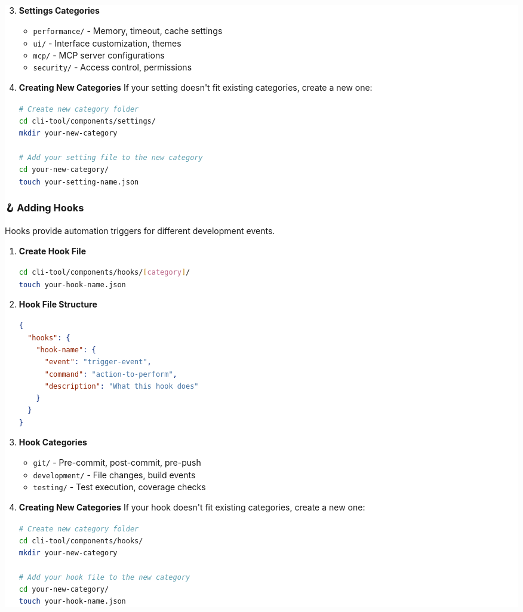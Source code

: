 3. **Settings Categories**
   - `performance/` - Memory, timeout, cache settings
   - `ui/` - Interface customization, themes
   - `mcp/` - MCP server configurations
   - `security/` - Access control, permissions

4. **Creating New Categories**
   If your setting doesn't fit existing categories, create a new one:
   ```bash
   # Create new category folder
   cd cli-tool/components/settings/
   mkdir your-new-category
   
   # Add your setting file to the new category
   cd your-new-category/
   touch your-setting-name.json
   ```

### 🪝 Adding Hooks

Hooks provide automation triggers for different development events.

1. **Create Hook File**
   ```bash
   cd cli-tool/components/hooks/[category]/
   touch your-hook-name.json
   ```

2. **Hook File Structure**
   ```json
   {
     "hooks": {
       "hook-name": {
         "event": "trigger-event",
         "command": "action-to-perform",
         "description": "What this hook does"
       }
     }
   }
   ```

3. **Hook Categories**
   - `git/` - Pre-commit, post-commit, pre-push
   - `development/` - File changes, build events
   - `testing/` - Test execution, coverage checks

4. **Creating New Categories**
   If your hook doesn't fit existing categories, create a new one:
   ```bash
   # Create new category folder
   cd cli-tool/components/hooks/
   mkdir your-new-category
   
   # Add your hook file to the new category
   cd your-new-category/
   touch your-hook-name.json
   ```
